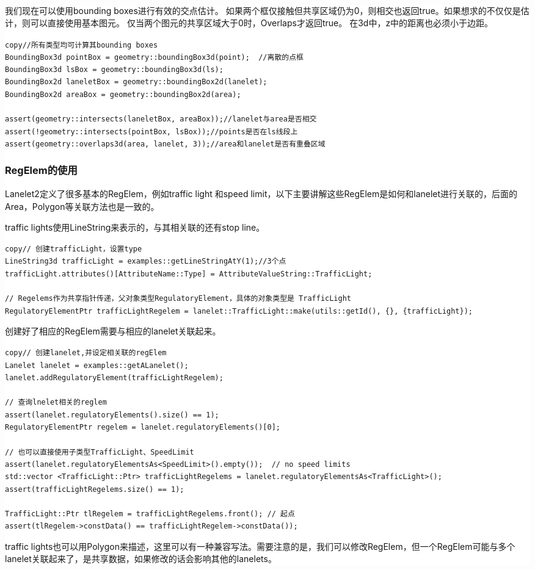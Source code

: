 我们现在可以使用bounding boxes进行有效的交点估计。 如果两个框仅接触但共享区域仍为0，则相交也返回true。如果想求的不仅仅是估计，则可以直接使用基本图元。 仅当两个图元的共享区域大于0时，Overlaps才返回true。 在3d中，z中的距离也必须小于边距。

```
copy//所有类型均可计算其bounding boxes
BoundingBox3d pointBox = geometry::boundingBox3d(point);  //离散的点框
BoundingBox3d lsBox = geometry::boundingBox3d(ls);
BoundingBox2d laneletBox = geometry::boundingBox2d(lanelet);
BoundingBox2d areaBox = geometry::boundingBox2d(area);

assert(geometry::intersects(laneletBox, areaBox));//lanelet与area是否相交
assert(!geometry::intersects(pointBox, lsBox));//points是否在ls线段上
assert(geometry::overlaps3d(area, lanelet, 3));//area和lanelet是否有重叠区域
```

### RegElem的使用

Lanelet2定义了很多基本的RegElem，例如traffic light 和speed limit，以下主要讲解这些RegElem是如何和lanelet进行关联的，后面的Area，Polygon等关联方法也是一致的。

traffic lights使用LineString来表示的，与其相关联的还有stop line。

```
copy// 创建trafficLight，设置type
LineString3d trafficLight = examples::getLineStringAtY(1);//3个点
trafficLight.attributes()[AttributeName::Type] = AttributeValueString::TrafficLight;

// Regelems作为共享指针传递，父对象类型RegulatoryElement，具体的对象类型是 TrafficLight
RegulatoryElementPtr trafficLightRegelem = lanelet::TrafficLight::make(utils::getId(), {}, {trafficLight});
```

创建好了相应的RegElem需要与相应的lanelet关联起来。

```
copy// 创建lanelet,并设定相关联的regElem
Lanelet lanelet = examples::getALanelet();
lanelet.addRegulatoryElement(trafficLightRegelem); 

// 查询lnelet相关的reglem
assert(lanelet.regulatoryElements().size() == 1);
RegulatoryElementPtr regelem = lanelet.regulatoryElements()[0];

// 也可以直接使用子类型TrafficLight、SpeedLimit
assert(lanelet.regulatoryElementsAs<SpeedLimit>().empty());  // no speed limits
std::vector <TrafficLight::Ptr> trafficLightRegelems = lanelet.regulatoryElementsAs<TrafficLight>();
assert(trafficLightRegelems.size() == 1);

TrafficLight::Ptr tlRegelem = trafficLightRegelems.front(); // 起点
assert(tlRegelem->constData() == trafficLightRegelem->constData());
```

traffic lights也可以用Polygon来描述，这里可以有一种兼容写法。需要注意的是，我们可以修改RegElem，但一个RegElem可能与多个lanelet关联起来了，是共享数据，如果修改的话会影响其他的lanelets。
